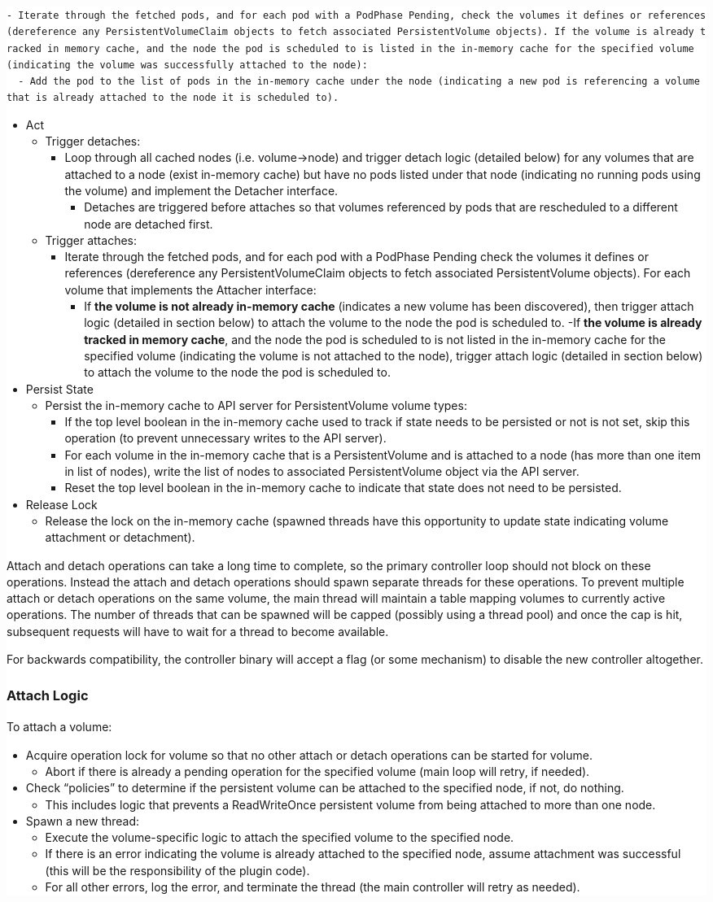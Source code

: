     - Iterate through the fetched pods, and for each pod with a PodPhase Pending, check the volumes it defines or references (dereference any PersistentVolumeClaim objects to fetch associated PersistentVolume objects). If the volume is already tracked in memory cache, and the node the pod is scheduled to is listed in the in-memory cache for the specified volume (indicating the volume was successfully attached to the node):
      - Add the pod to the list of pods in the in-memory cache under the node (indicating a new pod is referencing a volume that is already attached to the node it is scheduled to).
- Act
  - Trigger detaches:
    - Loop through all cached nodes (i.e. volume->node) and trigger detach logic (detailed below) for any volumes that are attached to a node (exist in-memory cache) but have no pods listed under that node (indicating no running pods using the volume) and implement the Detacher interface.
      - Detaches are triggered before attaches so that volumes referenced by pods that are rescheduled to a different node are detached first.
  - Trigger attaches:
    - Iterate through the fetched pods, and for each pod with a PodPhase Pending check the volumes it defines or references (dereference any PersistentVolumeClaim objects to fetch associated PersistentVolume objects). For each volume that implements the Attacher interface:
      - If **the volume is not already in-memory cache** (indicates a new volume has been discovered), then trigger attach logic (detailed in section below) to attach the volume to the node the pod is scheduled to.
      -If **the volume is already tracked in memory cache**, and the node the pod is scheduled to is not listed in the in-memory cache for the specified volume (indicating the volume is not attached to the node), trigger attach logic (detailed in section below) to attach the volume to the node the pod is scheduled to.
- Persist State
  - Persist the in-memory cache to API server for PersistentVolume volume types:
    - If the top level boolean in the in-memory cache used to track if state needs to be persisted or not is not set, skip this operation (to prevent unnecessary writes to the API server).
    - For each volume in the in-memory cache that is a PersistentVolume and is attached to a node (has more than one item in list of nodes), write the list of nodes to associated PersistentVolume object via the API server.
    - Reset the top level boolean in the in-memory cache to indicate that state does not need to be persisted.
- Release Lock
  - Release the lock on the in-memory cache (spawned threads have this opportunity to update state indicating volume attachment or detachment).
  
Attach and detach operations can take a long time to complete, so the primary controller loop should not block on these operations. Instead the attach and detach operations should spawn separate threads for these operations. To prevent multiple attach or detach operations on the same volume, the main thread will maintain a table mapping volumes to currently active operations. The number of threads that can be spawned will be capped (possibly using a thread pool) and once the cap is hit, subsequent requests will have to wait for a thread to become available.

For backwards compatibility, the controller binary will accept a flag (or some mechanism) to disable the new controller altogether.

### Attach Logic
To attach a volume:

- Acquire operation lock for volume so that no other attach or detach operations can be started for volume.
  - Abort if there is already a pending operation for the specified volume (main loop will retry, if needed).
- Check “policies” to determine if the persistent volume can be attached to the specified node, if not, do nothing.
  - This includes logic that prevents a ReadWriteOnce persistent volume from being attached to more than one node.
- Spawn a new thread:
  - Execute the volume-specific logic to attach the specified volume to the specified node.
  - If there is an error indicating the volume is already attached to the specified node, assume attachment was successful (this will be the responsibility of the plugin code).
  - For all other errors, log the error, and terminate the thread (the main controller will retry as needed).